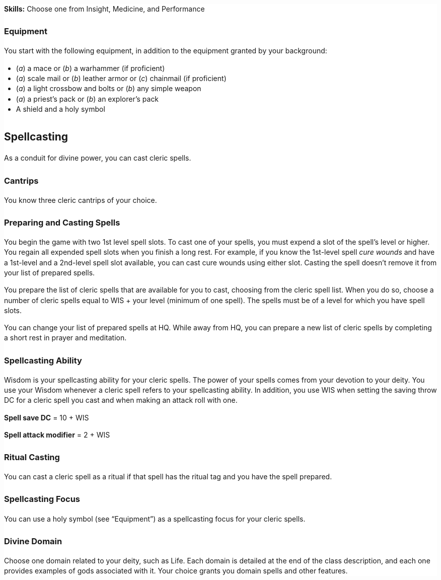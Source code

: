 **Skills:** Choose one from Insight, Medicine, and Performance

### Equipment
You start with the following equipment, in addition to the equipment granted by your background:

- (*a*) a mace or (*b*) a warhammer (if proficient)
- (*a*) scale mail or (*b*) leather armor or (*c*) chainmail (if proficient)
- (*a*) a light crossbow and bolts or (*b*) any simple weapon
- (*a*) a priest’s pack or (*b*) an explorer’s pack
- A shield and a holy symbol

## Spellcasting
As a conduit for divine power, you can cast cleric spells. 

### Cantrips
You know three cleric cantrips of your choice.

### Preparing and Casting Spells
You begin the game with two 1st level spell slots. To cast one of your spells, you must expend a slot of the spell’s level or higher. You regain all expended spell slots when you finish a long rest. For example, if you know the 1st-level spell *cure wounds* and have a 1st-level and a 2nd-level spell slot available, you can cast cure wounds using either slot. Casting the spell doesn’t remove it from your list of prepared spells.

You prepare the list of cleric spells that are available for you to cast, choosing from the cleric spell list. When you do so, choose a number of cleric spells equal to WIS + your level (minimum of one spell). The spells must be of a level for which you have spell slots.

You can change your list of prepared spells at HQ. While away from HQ, you can prepare a new list of cleric spells by completing a short rest in prayer and meditation.

### Spellcasting Ability
Wisdom is your spellcasting ability for your cleric spells. The power of your spells comes from your devotion to your deity. You use your Wisdom whenever a cleric spell refers to your spellcasting ability. In addition, you use WIS when setting the saving throw DC for a cleric spell you cast and when making an attack roll with one.

**Spell save DC** = 10 + WIS

**Spell attack modifier** = 2 + WIS

### Ritual Casting
You can cast a cleric spell as a ritual if that spell has the ritual tag and you have the spell prepared.

### Spellcasting Focus
You can use a holy symbol (see “Equipment”) as a spellcasting focus for your cleric spells.

### Divine Domain
Choose one domain related to your deity, such as Life. Each domain is detailed at the end of the class description, and each one provides examples of gods associated with it. Your choice grants you domain spells and other features.
